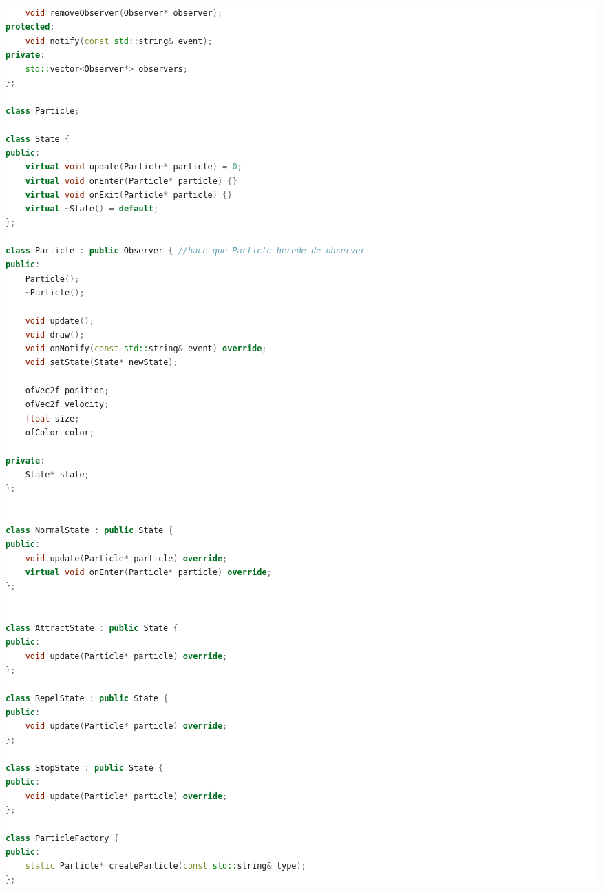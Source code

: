 ```cpp
    void removeObserver(Observer* observer);
protected:
    void notify(const std::string& event);
private:
    std::vector<Observer*> observers;
};

class Particle;

class State {
public:
    virtual void update(Particle* particle) = 0;
    virtual void onEnter(Particle* particle) {}
    virtual void onExit(Particle* particle) {}
    virtual ~State() = default;
};

class Particle : public Observer { //hace que Particle herede de observer
public:
    Particle();
    ~Particle();

    void update();
    void draw();
    void onNotify(const std::string& event) override;
    void setState(State* newState);

    ofVec2f position;
    ofVec2f velocity;
    float size;
    ofColor color;

private:
    State* state;
};


class NormalState : public State {
public:
    void update(Particle* particle) override;
    virtual void onEnter(Particle* particle) override;
};


class AttractState : public State {
public:
    void update(Particle* particle) override;
};

class RepelState : public State {
public:
    void update(Particle* particle) override;
};

class StopState : public State {
public:
    void update(Particle* particle) override;
};

class ParticleFactory {
public:
    static Particle* createParticle(const std::string& type);
};
```
